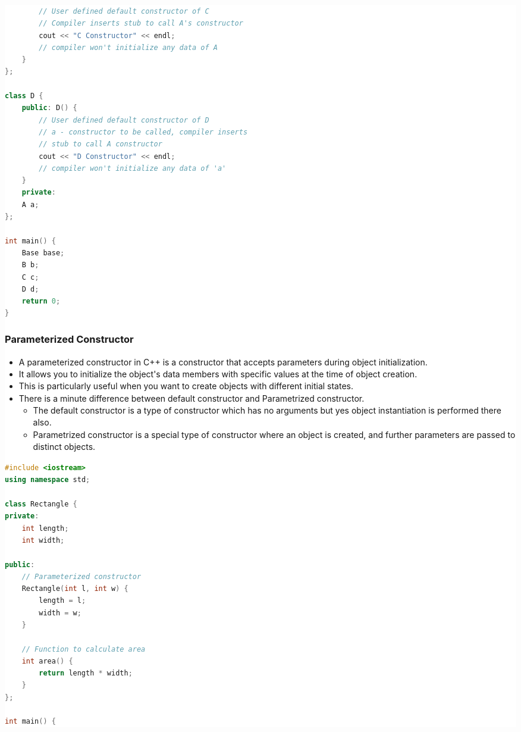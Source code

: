 ```cpp
		// User defined default constructor of C
		// Compiler inserts stub to call A's constructor
		cout << "C Constructor" << endl;
		// compiler won't initialize any data of A
	}
};

class D {
	public: D() {
		// User defined default constructor of D
		// a - constructor to be called, compiler inserts
		// stub to call A constructor
		cout << "D Constructor" << endl;
		// compiler won't initialize any data of 'a'
	}
	private:
	A a;
};

int main() {
	Base base;
	B b;
	C c;
	D d;
	return 0;
}
```

### Parameterized Constructor

- A parameterized constructor in C++ is a constructor that accepts parameters during object initialization.
- It allows you to initialize the object's data members with specific values at the time of object creation.
- This is particularly useful when you want to create objects with different initial states.
- There is a minute difference between default constructor and Parametrized constructor.
  - The default constructor is a type of constructor which has no arguments but yes object instantiation is performed there also.
  - Parametrized constructor is a special type of constructor where an object is created, and further parameters are passed to distinct objects.

```cpp
#include <iostream>
using namespace std;

class Rectangle {
private:
    int length;
    int width;

public:
    // Parameterized constructor
    Rectangle(int l, int w) {
        length = l;
        width = w;
    }

    // Function to calculate area
    int area() {
        return length * width;
    }
};

int main() {
```